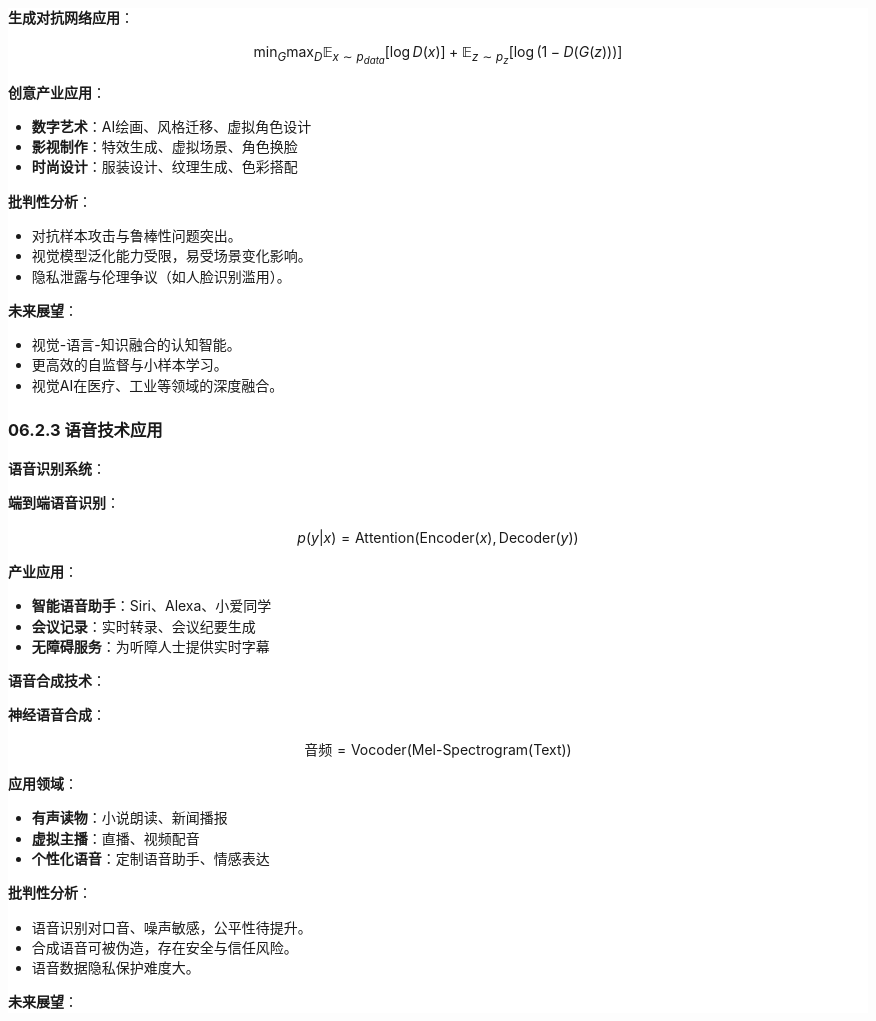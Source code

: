 **生成对抗网络应用**：

```math
\min_G \max_D \mathbb{E}_{x \sim p_{data}}[\log D(x)] + \mathbb{E}_{z \sim p_z}[\log(1-D(G(z)))]
```

**创意产业应用**：

- **数字艺术**：AI绘画、风格迁移、虚拟角色设计
- **影视制作**：特效生成、虚拟场景、角色换脸
- **时尚设计**：服装设计、纹理生成、色彩搭配

**批判性分析**：

- 对抗样本攻击与鲁棒性问题突出。
- 视觉模型泛化能力受限，易受场景变化影响。
- 隐私泄露与伦理争议（如人脸识别滥用）。

**未来展望**：

- 视觉-语言-知识融合的认知智能。
- 更高效的自监督与小样本学习。
- 视觉AI在医疗、工业等领域的深度融合。

### 06.2.3 语音技术应用

**语音识别系统**：

**端到端语音识别**：

```math
p(y|x) = \text{Attention}(\text{Encoder}(x), \text{Decoder}(y))
```

**产业应用**：

- **智能语音助手**：Siri、Alexa、小爱同学
- **会议记录**：实时转录、会议纪要生成
- **无障碍服务**：为听障人士提供实时字幕

**语音合成技术**：

**神经语音合成**：

```math
\text{音频} = \text{Vocoder}(\text{Mel-Spectrogram}(\text{Text}))
```

**应用领域**：

- **有声读物**：小说朗读、新闻播报
- **虚拟主播**：直播、视频配音
- **个性化语音**：定制语音助手、情感表达

**批判性分析**：

- 语音识别对口音、噪声敏感，公平性待提升。
- 合成语音可被伪造，存在安全与信任风险。
- 语音数据隐私保护难度大。

**未来展望**：
